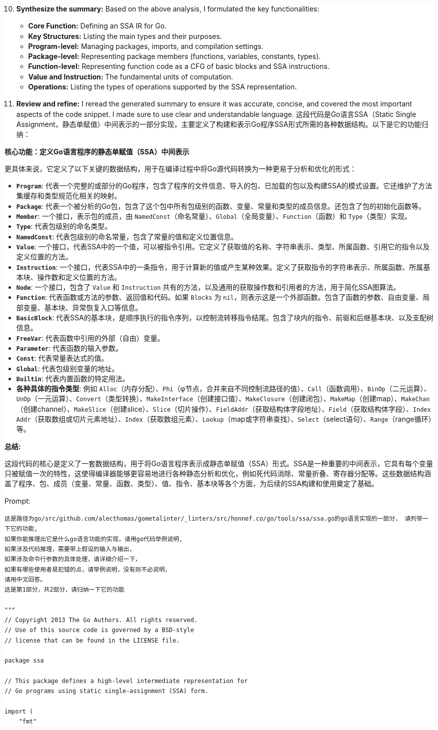 10. **Synthesize the summary:** Based on the above analysis, I formulated the key functionalities:
    * **Core Function:** Defining an SSA IR for Go.
    * **Key Structures:**  Listing the main types and their purposes.
    * **Program-level:**  Managing packages, imports, and compilation settings.
    * **Package-level:** Representing package members (functions, variables, constants, types).
    * **Function-level:**  Representing function code as a CFG of basic blocks and SSA instructions.
    * **Value and Instruction:**  The fundamental units of computation.
    * **Operations:**  Listing the types of operations supported by the SSA representation.

11. **Review and refine:** I reread the generated summary to ensure it was accurate, concise, and covered the most important aspects of the code snippet. I made sure to use clear and understandable language.
这段代码是Go语言SSA（Static Single Assignment，静态单赋值）中间表示的一部分实现，主要定义了构建和表示Go程序SSA形式所需的各种数据结构。以下是它的功能归纳：

**核心功能：定义Go语言程序的静态单赋值（SSA）中间表示**

更具体来说，它定义了以下关键的数据结构，用于在编译过程中将Go源代码转换为一种更易于分析和优化的形式：

* **`Program`**:  代表一个完整的或部分的Go程序，包含了程序的文件信息、导入的包、已加载的包以及构建SSA的模式设置。它还维护了方法集缓存和类型规范化相关的映射。
* **`Package`**: 代表一个被分析的Go包，包含了这个包中所有包级别的函数、变量、常量和类型的成员信息。还包含了包的初始化函数等。
* **`Member`**:  一个接口，表示包的成员，由 `NamedConst`（命名常量）、`Global`（全局变量）、`Function`（函数）和 `Type`（类型）实现。
* **`Type`**: 代表包级别的命名类型。
* **`NamedConst`**: 代表包级别的命名常量，包含了常量的值和定义位置信息。
* **`Value`**:  一个接口，代表SSA中的一个值，可以被指令引用。它定义了获取值的名称、字符串表示、类型、所属函数、引用它的指令以及定义位置的方法。
* **`Instruction`**: 一个接口，代表SSA中的一条指令，用于计算新的值或产生某种效果。定义了获取指令的字符串表示、所属函数、所属基本块、操作数和定义位置的方法。
* **`Node`**: 一个接口，包含了 `Value` 和 `Instruction` 共有的方法，以及通用的获取操作数和引用者的方法，用于简化SSA图算法。
* **`Function`**: 代表函数或方法的参数、返回值和代码。如果 `Blocks` 为 `nil`，则表示这是一个外部函数。包含了函数的参数、自由变量、局部变量、基本块、异常恢复入口等信息。
* **`BasicBlock`**: 代表SSA的基本块，是顺序执行的指令序列，以控制流转移指令结尾。包含了块内的指令、前驱和后继基本块、以及支配树信息。
* **`FreeVar`**: 代表函数中引用的外部（自由）变量。
* **`Parameter`**: 代表函数的输入参数。
* **`Const`**: 代表常量表达式的值。
* **`Global`**: 代表包级别变量的地址。
* **`Builtin`**: 代表内置函数的特定用法。
* **各种具体的指令类型**:  例如 `Alloc`（内存分配）、`Phi`（φ节点，合并来自不同控制流路径的值）、`Call`（函数调用）、`BinOp`（二元运算）、`UnOp`（一元运算）、`Convert`（类型转换）、`MakeInterface`（创建接口值）、`MakeClosure`（创建闭包）、`MakeMap`（创建map）、`MakeChan`（创建channel）、`MakeSlice`（创建slice）、`Slice`（切片操作）、`FieldAddr`（获取结构体字段地址）、`Field`（获取结构体字段）、`IndexAddr`（获取数组或切片元素地址）、`Index`（获取数组元素）、`Lookup`（map或字符串查找）、`Select`（select语句）、`Range`（range循环）等。

**总结:**

这段代码的核心是定义了一套数据结构，用于将Go语言程序表示成静态单赋值（SSA）形式。SSA是一种重要的中间表示，它具有每个变量只被赋值一次的特性，这使得编译器能够更容易地进行各种静态分析和优化，例如死代码消除、常量折叠、寄存器分配等。这些数据结构涵盖了程序、包、成员（变量、常量、函数、类型）、值、指令、基本块等各个方面，为后续的SSA构建和使用奠定了基础。

Prompt: 
```
这是路径为go/src/github.com/alecthomas/gometalinter/_linters/src/honnef.co/go/tools/ssa/ssa.go的go语言实现的一部分， 请列举一下它的功能, 　
如果你能推理出它是什么go语言功能的实现，请用go代码举例说明, 
如果涉及代码推理，需要带上假设的输入与输出，
如果涉及命令行参数的具体处理，请详细介绍一下，
如果有哪些使用者易犯错的点，请举例说明，没有则不必说明，
请用中文回答。
这是第1部分，共2部分，请归纳一下它的功能

"""
// Copyright 2013 The Go Authors. All rights reserved.
// Use of this source code is governed by a BSD-style
// license that can be found in the LICENSE file.

package ssa

// This package defines a high-level intermediate representation for
// Go programs using static single-assignment (SSA) form.

import (
	"fmt"
```